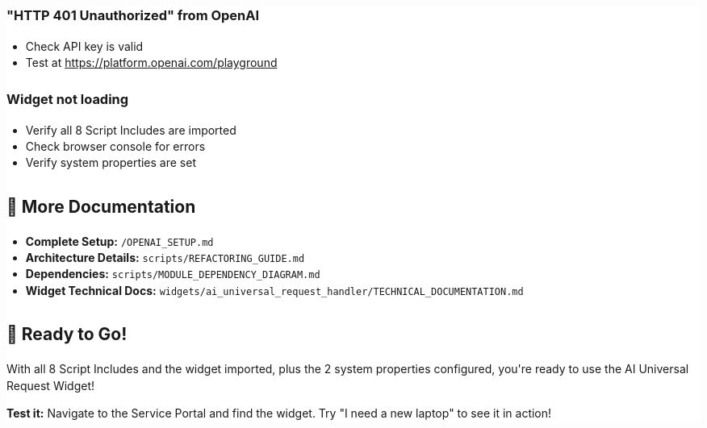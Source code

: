 ### "HTTP 401 Unauthorized" from OpenAI
- Check API key is valid
- Test at https://platform.openai.com/playground

### Widget not loading
- Verify all 8 Script Includes are imported
- Check browser console for errors
- Verify system properties are set

## 📖 More Documentation

- **Complete Setup:** `/OPENAI_SETUP.md`
- **Architecture Details:** `scripts/REFACTORING_GUIDE.md`
- **Dependencies:** `scripts/MODULE_DEPENDENCY_DIAGRAM.md`
- **Widget Technical Docs:** `widgets/ai_universal_request_handler/TECHNICAL_DOCUMENTATION.md`

## 🎉 Ready to Go!

With all 8 Script Includes and the widget imported, plus the 2 system properties configured, you're ready to use the AI Universal Request Widget!

**Test it:** Navigate to the Service Portal and find the widget. Try "I need a new laptop" to see it in action!
